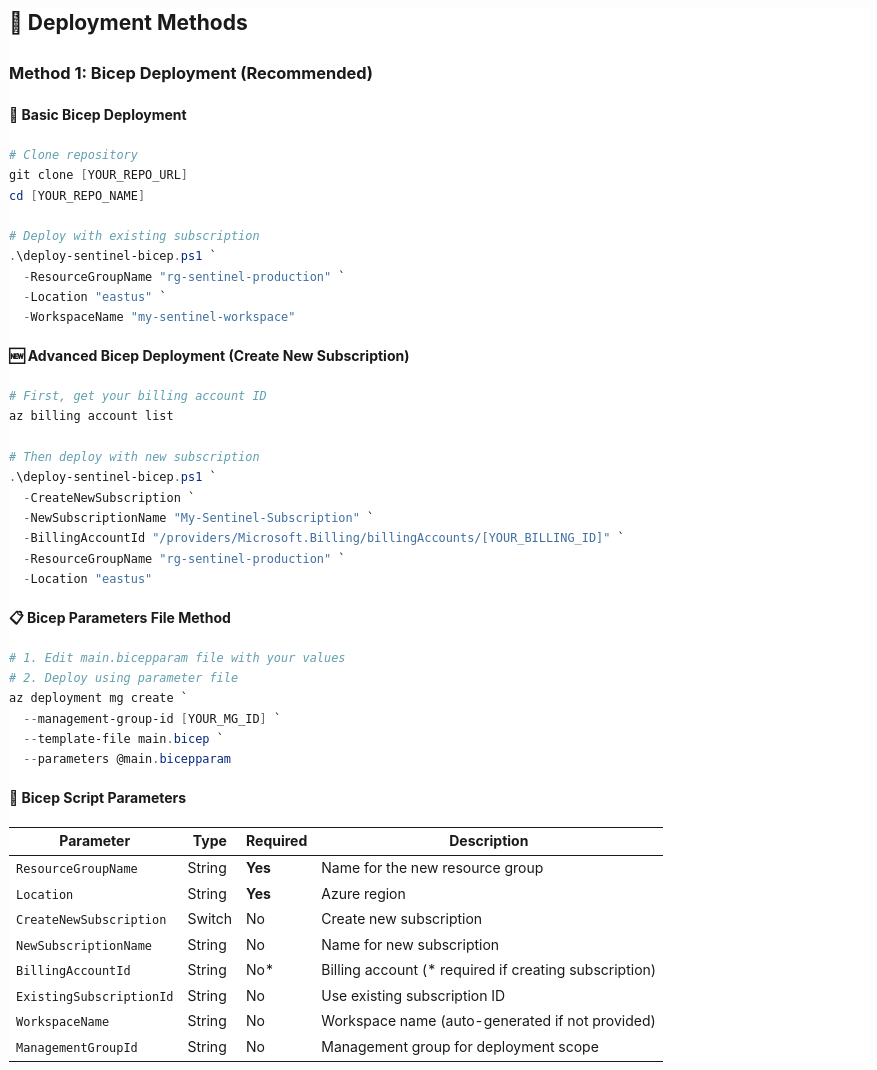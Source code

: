 ## 🚀 Deployment Methods

### Method 1: Bicep Deployment (Recommended)

#### 🔧 Basic Bicep Deployment
```powershell
# Clone repository
git clone [YOUR_REPO_URL]
cd [YOUR_REPO_NAME]

# Deploy with existing subscription
.\deploy-sentinel-bicep.ps1 `
  -ResourceGroupName "rg-sentinel-production" `
  -Location "eastus" `
  -WorkspaceName "my-sentinel-workspace"
```

#### 🆕 Advanced Bicep Deployment (Create New Subscription)
```powershell
# First, get your billing account ID
az billing account list

# Then deploy with new subscription
.\deploy-sentinel-bicep.ps1 `
  -CreateNewSubscription `
  -NewSubscriptionName "My-Sentinel-Subscription" `
  -BillingAccountId "/providers/Microsoft.Billing/billingAccounts/[YOUR_BILLING_ID]" `
  -ResourceGroupName "rg-sentinel-production" `
  -Location "eastus"
```

#### 📋 Bicep Parameters File Method
```powershell
# 1. Edit main.bicepparam file with your values
# 2. Deploy using parameter file
az deployment mg create `
  --management-group-id [YOUR_MG_ID] `
  --template-file main.bicep `
  --parameters @main.bicepparam
```

#### 🔧 Bicep Script Parameters

| Parameter | Type | Required | Description |
|-----------|------|----------|-------------|
| `ResourceGroupName` | String | **Yes** | Name for the new resource group |
| `Location` | String | **Yes** | Azure region |
| `CreateNewSubscription` | Switch | No | Create new subscription |
| `NewSubscriptionName` | String | No | Name for new subscription |
| `BillingAccountId` | String | No* | Billing account (* required if creating subscription) |
| `ExistingSubscriptionId` | String | No | Use existing subscription ID |
| `WorkspaceName` | String | No | Workspace name (auto-generated if not provided) |
| `ManagementGroupId` | String | No | Management group for deployment scope |
